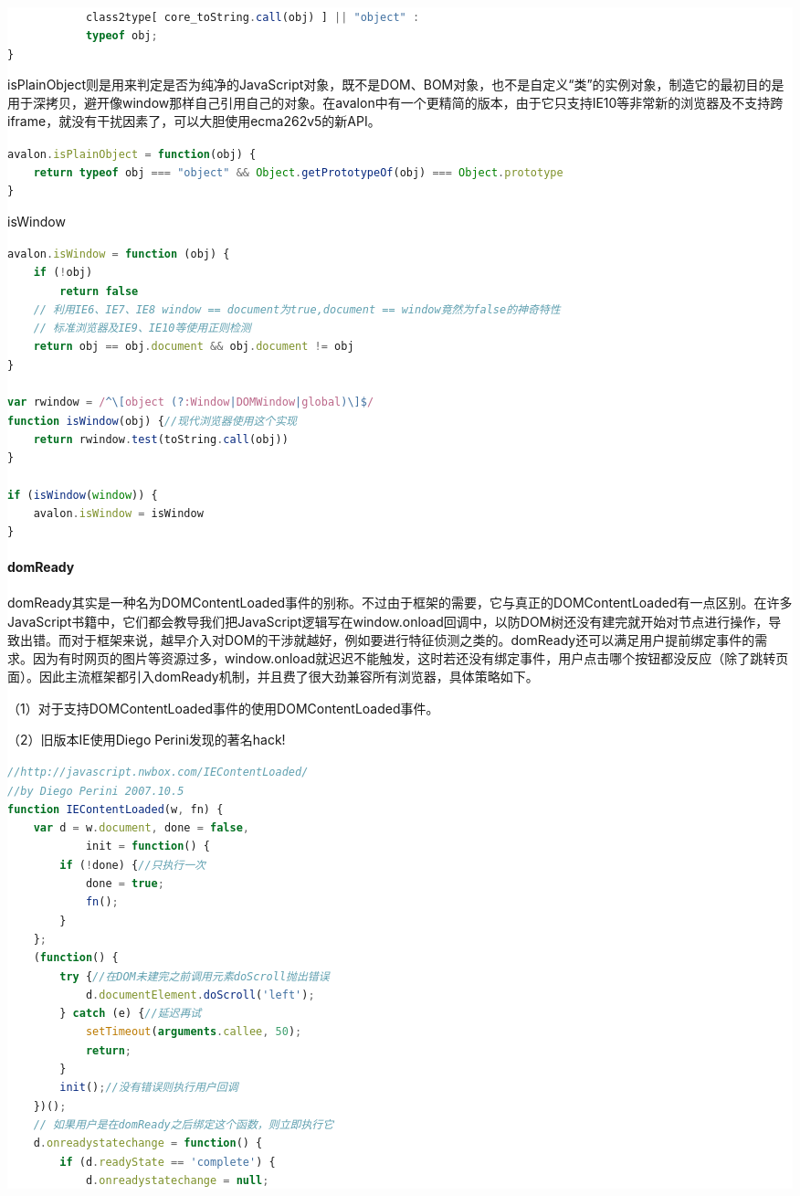 ```js
            class2type[ core_toString.call(obj) ] || "object" :
            typeof obj;
}
```

isPlainObject则是用来判定是否为纯净的JavaScript对象，既不是DOM、BOM对象，也不是自定义“类”的实例对象，制造它的最初目的是用于深拷贝，避开像window那样自己引用自己的对象。在avalon中有一个更精简的版本，由于它只支持IE10等非常新的浏览器及不支持跨iframe，就没有干扰因素了，可以大胆使用ecma262v5的新API。
```js
avalon.isPlainObject = function(obj) {
    return typeof obj === "object" && Object.getPrototypeOf(obj) === Object.prototype
}
```

isWindow
```js
avalon.isWindow = function (obj) {
    if (!obj)
        return false
    // 利用IE6、IE7、IE8 window == document为true,document == window竟然为false的神奇特性
    // 标准浏览器及IE9、IE10等使用正则检测
    return obj == obj.document && obj.document != obj 
}

var rwindow = /^\[object (?:Window|DOMWindow|global)\]$/
function isWindow(obj) {//现代浏览器使用这个实现
    return rwindow.test(toString.call(obj))
}

if (isWindow(window)) {
    avalon.isWindow = isWindow
}
```

#### domReady
domReady其实是一种名为DOMContentLoaded事件的别称。不过由于框架的需要，它与真正的DOMContentLoaded有一点区别。在许多JavaScript书籍中，它们都会教导我们把JavaScript逻辑写在window.onload回调中，以防DOM树还没有建完就开始对节点进行操作，导致出错。而对于框架来说，越早介入对DOM的干涉就越好，例如要进行特征侦测之类的。domReady还可以满足用户提前绑定事件的需求。因为有时网页的图片等资源过多，window.onload就迟迟不能触发，这时若还没有绑定事件，用户点击哪个按钮都没反应（除了跳转页面）。因此主流框架都引入domReady机制，并且费了很大劲兼容所有浏览器，具体策略如下。

（1）对于支持DOMContentLoaded事件的使用DOMContentLoaded事件。

（2）旧版本IE使用Diego Perini发现的著名hack!
```js
//http://javascript.nwbox.com/IEContentLoaded/
//by Diego Perini 2007.10.5
function IEContentLoaded(w, fn) {
    var d = w.document, done = false,
            init = function() {
        if (!done) {//只执行一次
            done = true;
            fn();
        }
    };
    (function() {
        try {//在DOM未建完之前调用元素doScroll抛出错误
            d.documentElement.doScroll('left');
        } catch (e) {//延迟再试
            setTimeout(arguments.callee, 50);
            return;
        }
        init();//没有错误则执行用户回调
    })();
    // 如果用户是在domReady之后绑定这个函数，则立即执行它
    d.onreadystatechange = function() {
        if (d.readyState == 'complete') {
            d.onreadystatechange = null;
```